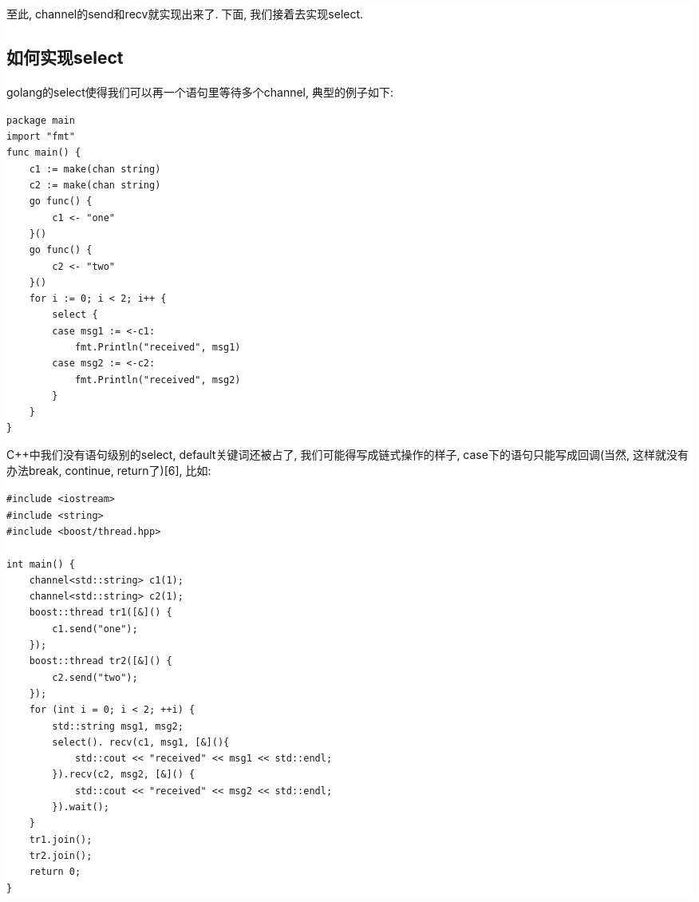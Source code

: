 至此, channel的send和recv就实现出来了. 下面, 我们接着去实现select.

## 如何实现select

golang的select使得我们可以再一个语句里等待多个channel, 典型的例子如下:

~~~
package main
import "fmt"
func main() {
    c1 := make(chan string)
    c2 := make(chan string)
    go func() {
        c1 <- "one"
    }()
    go func() {
        c2 <- "two"
    }()
    for i := 0; i < 2; i++ {
        select {
        case msg1 := <-c1:
            fmt.Println("received", msg1)
        case msg2 := <-c2:
            fmt.Println("received", msg2)
        }
    }
}
~~~

C++中我们没有语句级别的select, default关键词还被占了, 我们可能得写成链式操作的样子, case下的语句只能写成回调(当然, 这样就没有办法break, continue, return了)[6], 比如:

~~~
#include <iostream>
#include <string>
#include <boost/thread.hpp>

int main() {
    channel<std::string> c1(1);
    channel<std::string> c2(1);
    boost::thread tr1([&]() {
        c1.send("one");
    });
    boost::thread tr2([&]() {
        c2.send("two");
    });
    for (int i = 0; i < 2; ++i) {
        std::string msg1, msg2;
        select(). recv(c1, msg1, [&](){
            std::cout << "received" << msg1 << std::endl;
        }).recv(c2, msg2, [&]() {
            std::cout << "received" << msg2 << std::endl;
        }).wait();
    }
    tr1.join();
    tr2.join();
    return 0;
}
~~~
